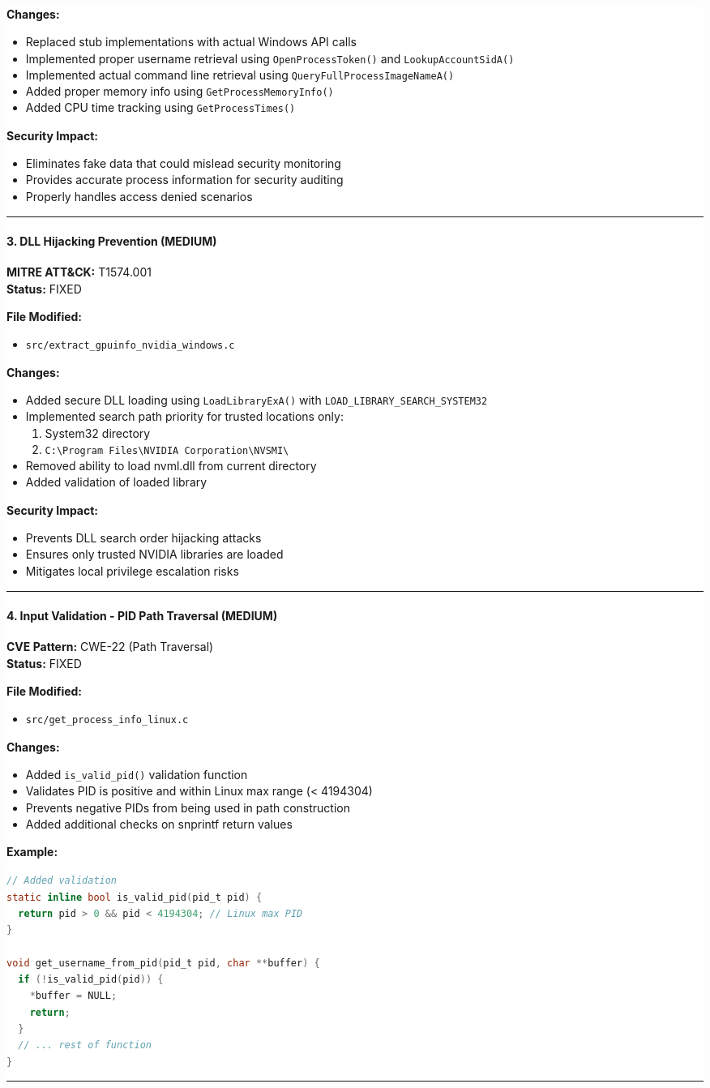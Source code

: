 **Changes:**
- Replaced stub implementations with actual Windows API calls
- Implemented proper username retrieval using `OpenProcessToken()` and `LookupAccountSidA()`
- Implemented actual command line retrieval using `QueryFullProcessImageNameA()`
- Added proper memory info using `GetProcessMemoryInfo()`
- Added CPU time tracking using `GetProcessTimes()`

**Security Impact:**
- Eliminates fake data that could mislead security monitoring
- Provides accurate process information for security auditing
- Properly handles access denied scenarios

---

#### 3. DLL Hijacking Prevention (MEDIUM)
**MITRE ATT&CK:** T1574.001  
**Status:** FIXED

**File Modified:**
- `src/extract_gpuinfo_nvidia_windows.c`

**Changes:**
- Added secure DLL loading using `LoadLibraryExA()` with `LOAD_LIBRARY_SEARCH_SYSTEM32`
- Implemented search path priority for trusted locations only:
  1. System32 directory
  2. `C:\Program Files\NVIDIA Corporation\NVSMI\`
- Removed ability to load nvml.dll from current directory
- Added validation of loaded library

**Security Impact:**
- Prevents DLL search order hijacking attacks
- Ensures only trusted NVIDIA libraries are loaded
- Mitigates local privilege escalation risks

---

#### 4. Input Validation - PID Path Traversal (MEDIUM)
**CVE Pattern:** CWE-22 (Path Traversal)  
**Status:** FIXED

**File Modified:**
- `src/get_process_info_linux.c`

**Changes:**
- Added `is_valid_pid()` validation function
- Validates PID is positive and within Linux max range (< 4194304)
- Prevents negative PIDs from being used in path construction
- Added additional checks on snprintf return values

**Example:**
```c
// Added validation
static inline bool is_valid_pid(pid_t pid) {
  return pid > 0 && pid < 4194304; // Linux max PID
}

void get_username_from_pid(pid_t pid, char **buffer) {
  if (!is_valid_pid(pid)) {
    *buffer = NULL;
    return;
  }
  // ... rest of function
}
```

---